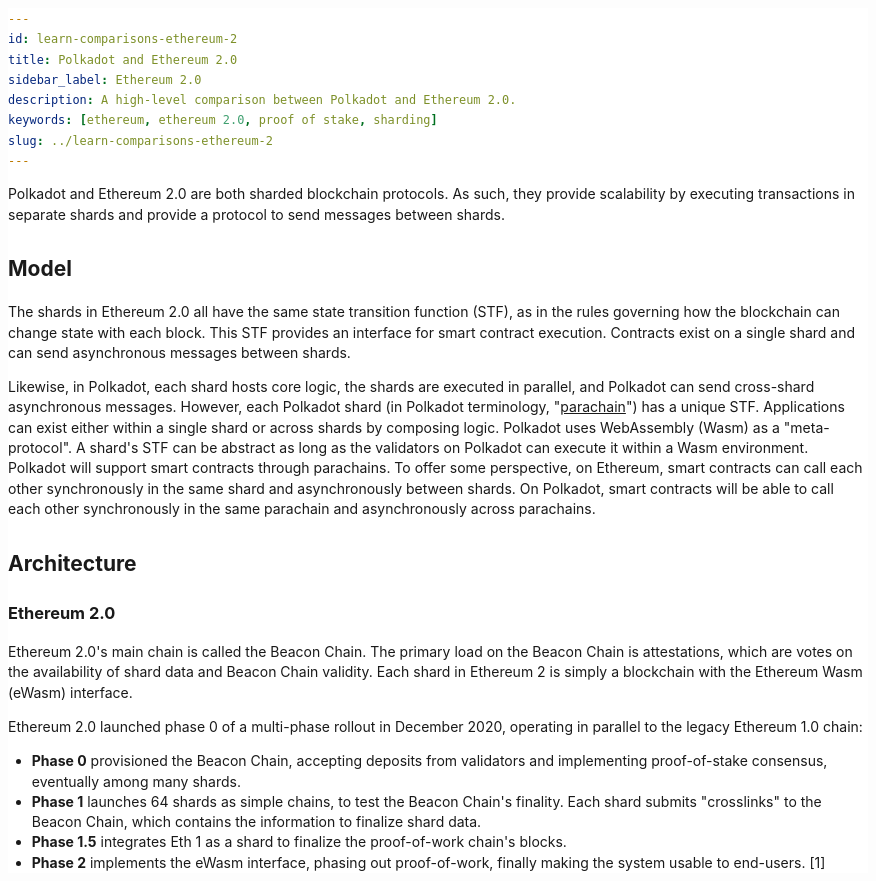 ```yaml
---
id: learn-comparisons-ethereum-2
title: Polkadot and Ethereum 2.0
sidebar_label: Ethereum 2.0
description: A high-level comparison between Polkadot and Ethereum 2.0.
keywords: [ethereum, ethereum 2.0, proof of stake, sharding]
slug: ../learn-comparisons-ethereum-2
---
```


Polkadot and Ethereum 2.0 are both sharded blockchain protocols. As such, they provide scalability
by executing transactions in separate shards and provide a protocol to send messages between shards.

## Model

The shards in Ethereum 2.0 all have the same state transition function (STF), as in the rules
governing how the blockchain can change state with each block. This STF provides an interface for
smart contract execution. Contracts exist on a single shard and can send asynchronous messages
between shards.

Likewise, in Polkadot, each shard hosts core logic, the shards are executed in parallel, and
Polkadot can send cross-shard asynchronous messages. However, each Polkadot shard (in Polkadot
terminology, "[parachain](learn-parachains.md)") has a unique STF. Applications can exist either
within a single shard or across shards by composing logic. Polkadot uses WebAssembly (Wasm) as a
"meta-protocol". A shard's STF can be abstract as long as the validators on Polkadot can execute it
within a Wasm environment. Polkadot will support smart contracts through parachains. To offer some
perspective, on Ethereum, smart contracts can call each other synchronously in the same shard and
asynchronously between shards. On Polkadot, smart contracts will be able to call each other
synchronously in the same parachain and asynchronously across parachains.

## Architecture

### Ethereum 2.0

Ethereum 2.0's main chain is called the Beacon Chain. The primary load on the Beacon Chain is
attestations, which are votes on the availability of shard data and Beacon Chain validity. Each
shard in Ethereum 2 is simply a blockchain with the Ethereum Wasm (eWasm) interface.

Ethereum 2.0 launched phase 0 of a multi-phase rollout in December 2020, operating in parallel to the
legacy Ethereum 1.0 chain:

- **Phase 0** provisioned the Beacon Chain, accepting deposits from validators and implementing
  proof-of-stake consensus, eventually among many shards.
- **Phase 1** launches 64 shards as simple chains, to test the Beacon Chain's finality. Each shard
  submits "crosslinks" to the Beacon Chain, which contains the information to finalize shard data.
- **Phase 1.5** integrates Eth 1 as a shard to finalize the proof-of-work chain's blocks.
- **Phase 2** implements the eWasm interface, phasing out proof-of-work, finally making the system
  usable to end-users. [1]
